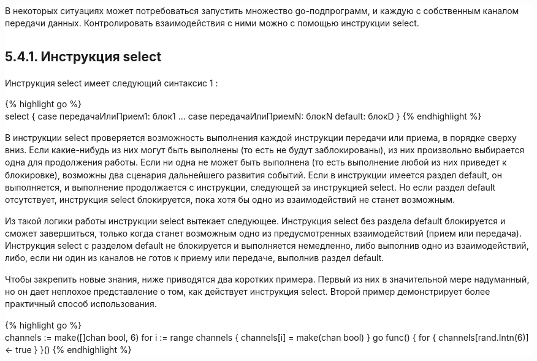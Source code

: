 В некоторых ситуациях может потребоваться запустить множество go-подпрограмм, и каждую с собственным каналом передачи
данных. Контролировать взаимодействия с ними можно с помощью
инструкции select.


## 5.4.1. Инструкция select

Инструкция select имеет следующий синтаксис 1 :

{% highlight go %}  
select {
case передачаИлиПрием1: блок1
...
case передачаИлиПриемN: блокN
default: блокD
}
{% endhighlight %}

В инструкции select проверяется возможность выполнения каждой инструкции передачи или приема, в порядке сверху вниз. Если какие-нибудь из них могут быть выполнены (то есть не будут
заблокированы), из них произвольно выбирается одна для продолжения работы. Если ни одна не может быть выполнена (то есть
выполнение любой из них приведет к блокировке), возможны два
сценария дальнейшего развития событий. Если в инструкции имеется раздел default, он выполняется, и выполнение продолжается
с инструкции, следующей за инструкцией select. Но если раздел
default отсутствует, инструкция select блокируется, пока хотя бы
одно из взаимодействий не станет возможным.

Из такой логики работы инструкции select вытекает следующее.
Инструкция select без раздела default блокируется и сможет завершиться, только когда станет возможным одно из предусмотренных взаимодействий (прием или передача). Инструкция select с
разделом default не блокируется и выполняется немедленно, либо
выполнив одно из взаимодействий, либо, если ни один из каналов
не готов к приему или передаче, выполнив раздел default.

Чтобы закрепить новые знания, ниже приводятся два коротких
примера. Первый из них в значительной мере надуманный, но он дает
неплохое представление о том, как действует инструкция select. Второй пример демонстрирует более практичный способ использования.

{% highlight go %}  
channels := make([]chan bool, 6)
for i := range channels {
	channels[i] = make(chan bool)
}
go func() {
	for {
		channels[rand.Intn(6)] <- true
	}
}()
{% endhighlight %}
